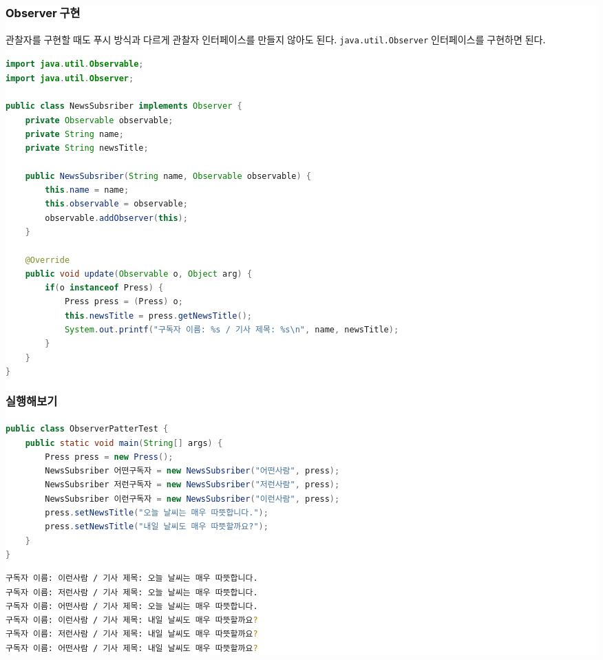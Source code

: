 ### Observer 구현
관찰자를 구현할 때도 푸시 방식과 다르게 관찰자 인터페이스를 만들지 않아도 된다. `java.util.Observer` 인터페이스를 구현하면 된다.

```java
import java.util.Observable;
import java.util.Observer;

public class NewsSubsriber implements Observer {
    private Observable observable;
    private String name;
    private String newsTitle;

    public NewsSubsriber(String name, Observable observable) {
        this.name = name;
        this.observable = observable;
        observable.addObserver(this);
    }

    @Override
    public void update(Observable o, Object arg) {
        if(o instanceof Press) {
            Press press = (Press) o;
            this.newsTitle = press.getNewsTitle();
            System.out.printf("구독자 이름: %s / 기사 제목: %s\n", name, newsTitle);
        }
    }
}

```

### 실행해보기

```java
public class ObserverPatterTest {
    public static void main(String[] args) {
        Press press = new Press();
        NewsSubsriber 어떤구독자 = new NewsSubsriber("어떤사람", press);
        NewsSubsriber 저런구독자 = new NewsSubsriber("저런사람", press);
        NewsSubsriber 이런구독자 = new NewsSubsriber("이런사람", press);
        press.setNewsTitle("오늘 날씨는 매우 따뜻합니다.");
        press.setNewsTitle("내일 날씨도 매우 따뜻할까요?");
    }
}
```

```bash
구독자 이름: 이런사람 / 기사 제목: 오늘 날씨는 매우 따뜻합니다.
구독자 이름: 저런사람 / 기사 제목: 오늘 날씨는 매우 따뜻합니다.
구독자 이름: 어떤사람 / 기사 제목: 오늘 날씨는 매우 따뜻합니다.
구독자 이름: 이런사람 / 기사 제목: 내일 날씨도 매우 따뜻할까요?
구독자 이름: 저런사람 / 기사 제목: 내일 날씨도 매우 따뜻할까요?
구독자 이름: 어떤사람 / 기사 제목: 내일 날씨도 매우 따뜻할까요?
```
